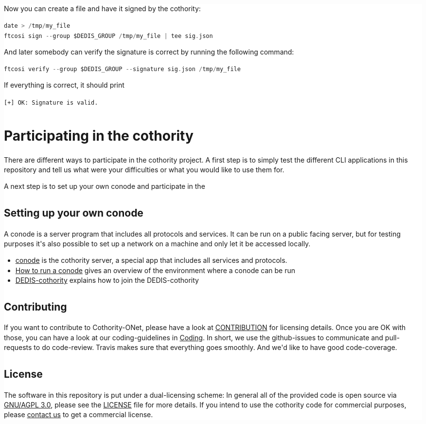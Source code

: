 Now you can create a file and have it signed by the cothority:

```go
date > /tmp/my_file
ftcosi sign --group $DEDIS_GROUP /tmp/my_file | tee sig.json
```

And later somebody can verify the signature is correct by running the following command:

```go
ftcosi verify --group $DEDIS_GROUP --signature sig.json /tmp/my_file
```

If everything is correct, it should print

```
[+] OK: Signature is valid.
```

# Participating in the cothority

There are different ways to participate in the cothority project. A first step
is to simply test the different CLI applications in this repository and tell us
what were your difficulties or what you would like to use them for.

A next step is to set up your own conode and participate in the

## Setting up your own conode

A conode is a server program that includes all protocols and services. It can
be run on a public facing server, but for testing purposes it's also possible
to set up a network on a machine and only let it be accessed locally.

- [conode](conode/README.md) is the cothority
server, a special app that includes all services and protocols.
- [How to run a conode](conode/Operating.md)
gives an overview of the environment where a conode can be run
- [DEDIS-cothority](doc/Join.md)
explains how to join the DEDIS-cothority

## Contributing

If you want to contribute to Cothority-ONet, please have a look at
[CONTRIBUTION](CONTRIBUTION.md) for
licensing details. Once you are OK with those, you can have a look at our
coding-guidelines in
[Coding](https://github.com/dedis/Coding). In short, we use the github-issues
to communicate and pull-requests to do code-review. Travis makes sure that
everything goes smoothly. And we'd like to have good code-coverage.

## License

The software in this repository is put under a dual-licensing scheme: In general
all of the provided code is open source via [GNU/AGPL
3.0](https://www.gnu.org/licenses/agpl-3.0.en.html), please see the
[LICENSE](LICENSE.AGPL) file for more details. If you intend to use the
cothority code for commercial purposes, please [contact
us](mailto:dedis@epfl.ch) to get a commercial license.
